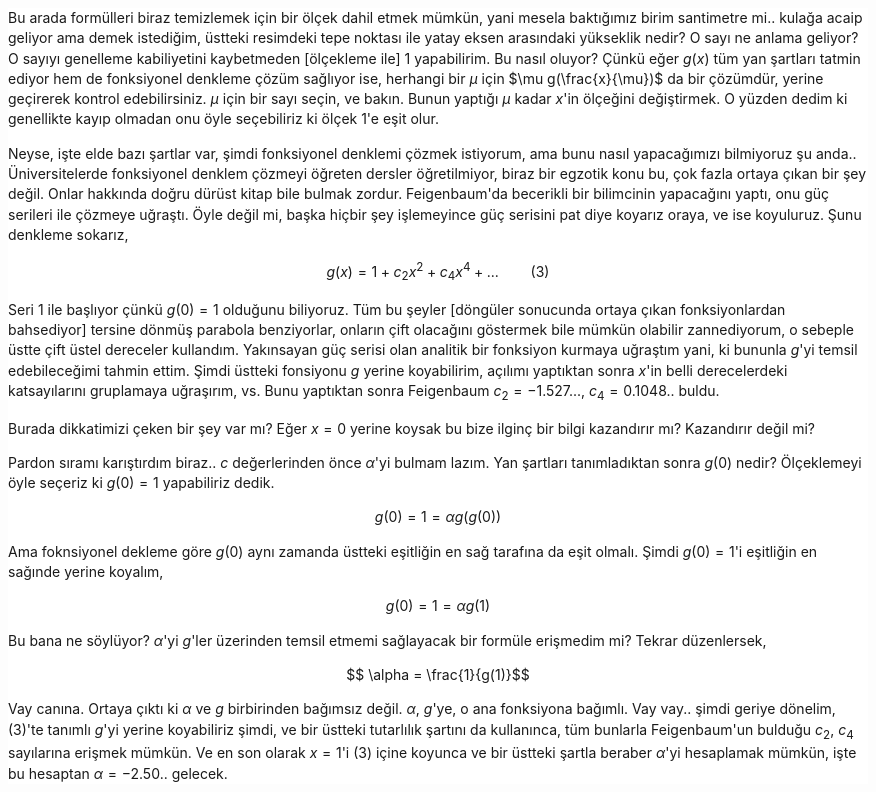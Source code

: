 Bu arada formülleri biraz temizlemek için bir ölçek dahil etmek mümkün, yani
mesela baktığımız birim santimetre mi.. kulağa acaip geliyor ama demek
istediğim, üstteki resimdeki tepe noktası ile yatay eksen arasındaki yükseklik
nedir? O sayı ne anlama geliyor? O sayıyı genelleme kabiliyetini kaybetmeden
[ölçekleme ile] 1 yapabilirim. Bu nasıl oluyor? Çünkü eğer $g(x)$ tüm yan
şartları tatmin ediyor hem de fonksiyonel denkleme çözüm sağlıyor ise, herhangi
bir $\mu$ için $\mu g(\frac{x}{\mu})$ da bir çözümdür, yerine geçirerek kontrol
edebilirsiniz. $\mu$ için bir sayı seçin, ve bakın. Bunun yaptığı $\mu$ kadar
$x$'in ölçeğini değiştirmek. O yüzden dedim ki genellikte kayıp olmadan onu öyle
seçebiliriz ki ölçek 1'e eşit olur. 

Neyse, işte elde bazı şartlar var, şimdi fonksiyonel denklemi çözmek istiyorum,
ama bunu nasıl yapacağımızı bilmiyoruz şu anda.. Üniversitelerde fonksiyonel
denklem çözmeyi öğreten dersler öğretilmiyor, biraz bir egzotik konu bu, çok
fazla ortaya çıkan bir şey değil. Onlar hakkında doğru dürüst kitap bile bulmak
zordur. Feigenbaum'da becerikli bir bilimcinin yapacağını yaptı, onu güç
serileri ile çözmeye uğraştı. Öyle değil mi, başka hiçbir şey işlemeyince güç
serisini pat diye koyarız oraya, ve ise koyuluruz. Şunu denkleme sokarız,

$$
g(x) = 1 + c_2 x^2 + c_4 x^4 + ... 
\qquad (3)
$$

Seri 1 ile başlıyor çünkü $g(0)=1$ olduğunu biliyoruz. Tüm bu şeyler [döngüler
  sonucunda ortaya çıkan fonksiyonlardan bahsediyor] tersine dönmüş parabola
benziyorlar, onların çift olacağını göstermek bile mümkün olabilir zannediyorum,
o sebeple üstte çift üstel dereceler kullandım. Yakınsayan güç serisi olan
analitik bir fonksiyon kurmaya uğraştım yani, ki bununla $g$'yi temsil
edebileceğimi tahmin ettim. Şimdi üstteki fonsiyonu $g$ yerine koyabilirim,
açılımı yaptıktan sonra $x$'in belli derecelerdeki katsayılarını gruplamaya
uğraşırım, vs. Bunu yaptıktan sonra Feigenbaum $c_2 = -1.527...$, $c_4 =
0.1048..$ buldu.

Burada dikkatimizi çeken bir şey var mı? Eğer $x=0$ yerine koysak bu bize ilginç
bir bilgi kazandırır mı? Kazandırır değil mi?

Pardon sıramı karıştırdım biraz.. $c$ değerlerinden önce $\alpha$'yi bulmam
lazım. Yan şartları tanımladıktan sonra $g(0)$ nedir? Ölçeklemeyi öyle seçeriz
ki $g(0)=1$ yapabiliriz dedik. 

$$ g(0) = 1 = \alpha g(g(0))$$

Ama foknsiyonel dekleme göre $g(0)$ aynı zamanda üstteki eşitliğin en sağ
tarafına da eşit olmalı. Şimdi $g(0)=1$'i eşitliğin en sağınde yerine koyalım,

$$ g(0) = 1 = \alpha g(1)$$

Bu bana ne söylüyor? $\alpha$'yi $g$'ler üzerinden temsil etmemi sağlayacak bir
formüle erişmedim mi? Tekrar düzenlersek,

$$ \alpha = \frac{1}{g(1)}$$

Vay canına. Ortaya çıktı ki $\alpha$ ve $g$ birbirinden bağımsız
değil. $\alpha$, $g$'ye, o ana fonksiyona bağımlı. Vay vay.. şimdi geriye
dönelim, (3)'te tanımlı $g$'yi yerine koyabiliriz şimdi, ve bir üstteki
tutarlılık şartını da kullanınca, tüm bunlarla Feigenbaum'un bulduğu $c_2$,
$c_4$ sayılarına erişmek mümkün. Ve en son olarak $x=1$'i (3) içine koyunca ve
bir üstteki şartla beraber $\alpha$'yi hesaplamak mümkün, işte bu hesaptan
$\alpha = -2.50..$ gelecek. 
